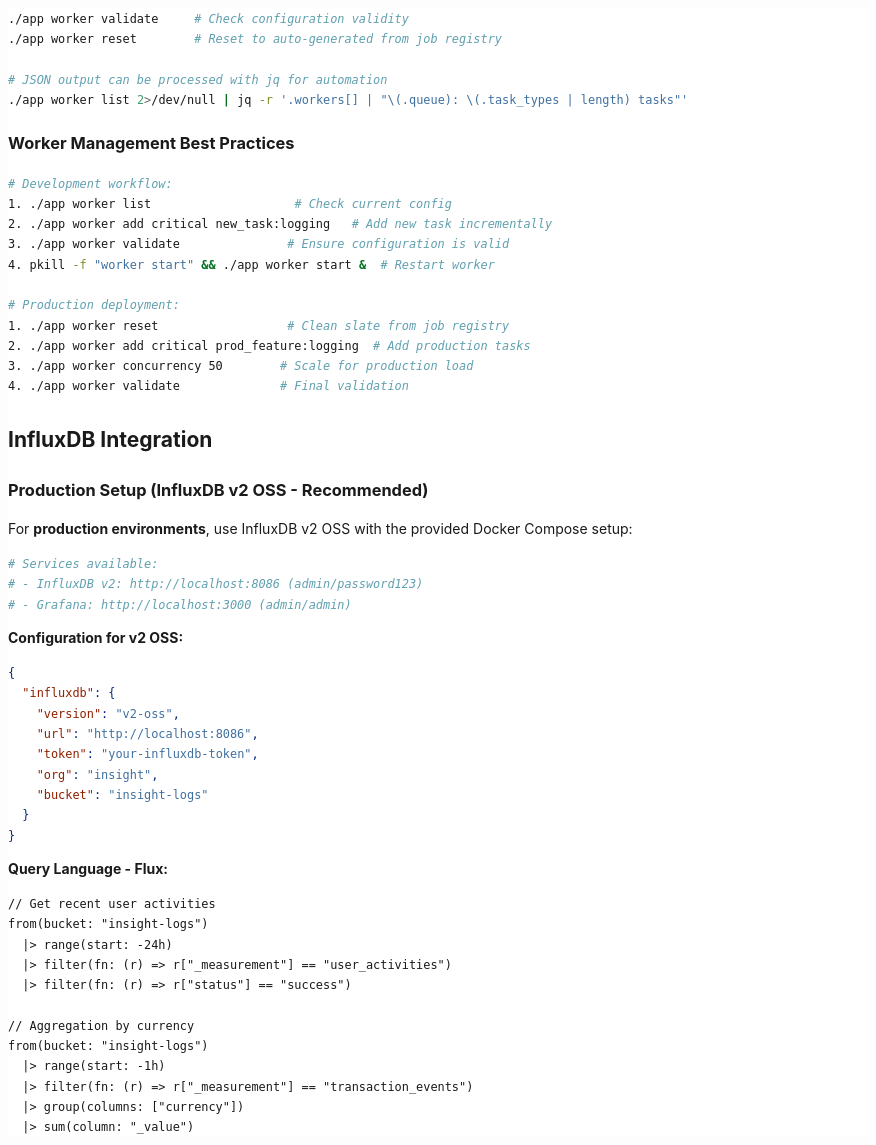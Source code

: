 ```bash
./app worker validate     # Check configuration validity
./app worker reset        # Reset to auto-generated from job registry

# JSON output can be processed with jq for automation
./app worker list 2>/dev/null | jq -r '.workers[] | "\(.queue): \(.task_types | length) tasks"'
```

### Worker Management Best Practices

```bash
# Development workflow:
1. ./app worker list                    # Check current config
2. ./app worker add critical new_task:logging   # Add new task incrementally
3. ./app worker validate               # Ensure configuration is valid
4. pkill -f "worker start" && ./app worker start &  # Restart worker

# Production deployment:
1. ./app worker reset                  # Clean slate from job registry
2. ./app worker add critical prod_feature:logging  # Add production tasks
3. ./app worker concurrency 50        # Scale for production load
4. ./app worker validate              # Final validation
```

## InfluxDB Integration

### Production Setup (InfluxDB v2 OSS - Recommended)

For **production environments**, use InfluxDB v2 OSS with the provided Docker Compose setup:

```bash
# Services available:
# - InfluxDB v2: http://localhost:8086 (admin/password123)
# - Grafana: http://localhost:3000 (admin/admin)
```

**Configuration for v2 OSS:**
```json
{
  "influxdb": {
    "version": "v2-oss",
    "url": "http://localhost:8086",
    "token": "your-influxdb-token",
    "org": "insight",
    "bucket": "insight-logs"
  }
}
```

**Query Language - Flux:**
```flux
// Get recent user activities
from(bucket: "insight-logs")
  |> range(start: -24h)
  |> filter(fn: (r) => r["_measurement"] == "user_activities")
  |> filter(fn: (r) => r["status"] == "success")

// Aggregation by currency
from(bucket: "insight-logs")
  |> range(start: -1h)
  |> filter(fn: (r) => r["_measurement"] == "transaction_events")
  |> group(columns: ["currency"])
  |> sum(column: "_value")
```
